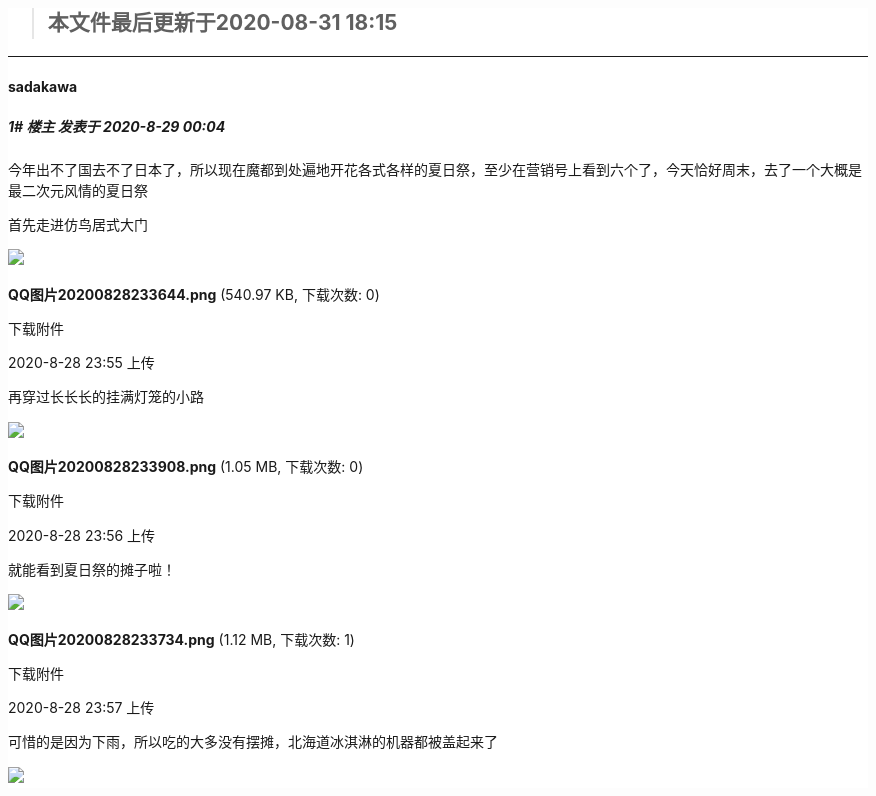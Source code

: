 > ## **本文件最后更新于2020-08-31 18:15** 



-----

####  sadakawa  
##### 1#       楼主       发表于 2020-8-29 00:04




今年出不了国去不了日本了，所以现在魔都到处遍地开花各式各样的夏日祭，至少在营销号上看到六个了，今天恰好周末，去了一个大概是最二次元风情的夏日祭


首先走进仿鸟居式大门


<img src="https://img.saraba1st.com/forum/202008/28/235538of2frr9q26s26qgf.png" referrerpolicy="no-referrer">


<strong>QQ图片20200828233644.png</strong> (540.97 KB, 下载次数: 0)

下载附件

2020-8-28 23:55 上传







再穿过长长长的挂满灯笼的小路

<img src="https://img.saraba1st.com/forum/202008/28/235624l78yd885579fb755.png" referrerpolicy="no-referrer">


<strong>QQ图片20200828233908.png</strong> (1.05 MB, 下载次数: 0)

下载附件

2020-8-28 23:56 上传







就能看到夏日祭的摊子啦！

<img src="https://img.saraba1st.com/forum/202008/28/235719l159k5yjry0z2j9s.png" referrerpolicy="no-referrer">


<strong>QQ图片20200828233734.png</strong> (1.12 MB, 下载次数: 1)

下载附件

2020-8-28 23:57 上传







可惜的是因为下雨，所以吃的大多没有摆摊，北海道冰淇淋的机器都被盖起来了

<img src="https://img.saraba1st.com/forum/202008/28/235757f58r7jb7pgi3jsll.png" referrerpolicy="no-referrer">
